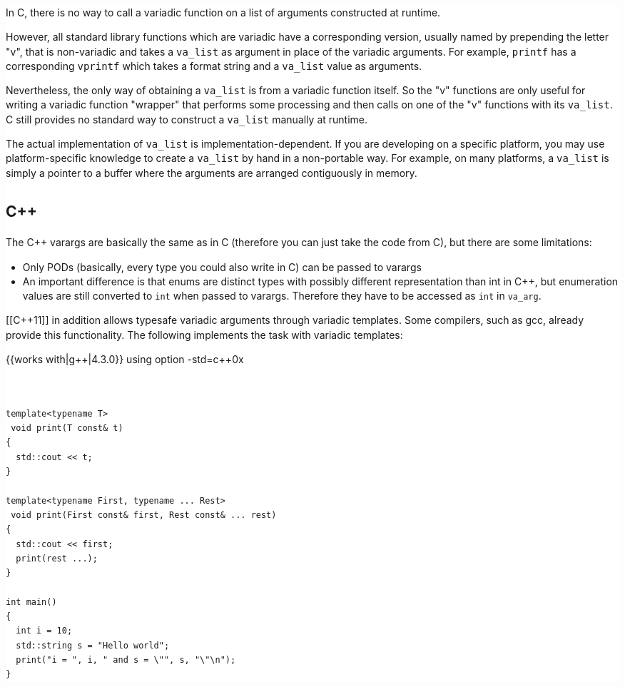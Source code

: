 
In C, there is no way to call a variadic function on a list of arguments constructed at runtime.

However, all standard library functions which are variadic have a corresponding version, usually named by prepending the letter "v", that is non-variadic and takes a <tt>va_list</tt> as argument in place of the variadic arguments. For example, <tt>printf</tt> has a corresponding <tt>vprintf</tt> which takes a format string and a <tt>va_list</tt> value as arguments.

Nevertheless, the only way of obtaining a <tt>va_list</tt> is from a variadic function itself. So the "v" functions are only useful for writing a variadic function "wrapper" that performs some processing and then calls on one of the "v" functions with its <tt>va_list</tt>. C still provides no standard way to construct a <tt>va_list</tt> manually at runtime.

The actual implementation of <tt>va_list</tt> is implementation-dependent. If you are developing on a specific platform, you may use platform-specific knowledge to create a <tt>va_list</tt> by hand in a non-portable way. For example, on many platforms, a <tt>va_list</tt> is simply a pointer to a buffer where the arguments are arranged contiguously in memory.


## C++

The C++ varargs are basically the same as in C (therefore you can just take the code from C), but there are some limitations:
* Only PODs (basically, every type you could also write in C) can be passed to varargs
* An important difference is that enums are distinct types with possibly different representation than int in C++, but enumeration values are still converted to <code>int</code> when passed to varargs. Therefore they have to be accessed as <code>int</code> in <code>va_arg</code>.

[[C++11]] in addition allows typesafe variadic arguments through variadic templates. Some compilers, such as gcc, already provide this functionality. The following implements the task with variadic templates:

{{works with|g++|4.3.0}} using option -std=c++0x


```cpp>#include <iostream


template<typename T>
 void print(T const& t)
{
  std::cout << t;
}

template<typename First, typename ... Rest>
 void print(First const& first, Rest const& ... rest)
{
  std::cout << first;
  print(rest ...);
}

int main()
{
  int i = 10;
  std::string s = "Hello world";
  print("i = ", i, " and s = \"", s, "\"\n");
}
```
